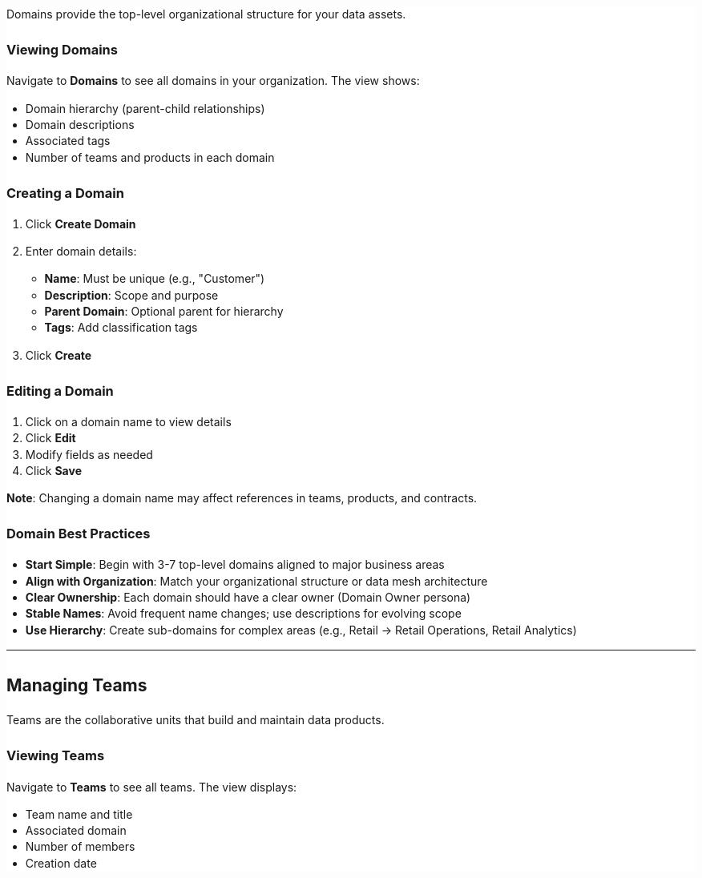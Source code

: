 Domains provide the top-level organizational structure for your data assets.

### Viewing Domains

Navigate to **Domains** to see all domains in your organization. The view shows:

- Domain hierarchy (parent-child relationships)
- Domain descriptions
- Associated tags
- Number of teams and products in each domain

### Creating a Domain

1. Click **Create Domain**
2. Enter domain details:
   - **Name**: Must be unique (e.g., "Customer")
   - **Description**: Scope and purpose
   - **Parent Domain**: Optional parent for hierarchy
   - **Tags**: Add classification tags

3. Click **Create**

### Editing a Domain

1. Click on a domain name to view details
2. Click **Edit**
3. Modify fields as needed
4. Click **Save**

**Note**: Changing a domain name may affect references in teams, products, and contracts.

### Domain Best Practices

- **Start Simple**: Begin with 3-7 top-level domains aligned to major business areas
- **Align with Organization**: Match your organizational structure or data mesh architecture
- **Clear Ownership**: Each domain should have a clear owner (Domain Owner persona)
- **Stable Names**: Avoid frequent name changes; use descriptions for evolving scope
- **Use Hierarchy**: Create sub-domains for complex areas (e.g., Retail → Retail Operations, Retail Analytics)

---

## Managing Teams

Teams are the collaborative units that build and maintain data products.

### Viewing Teams

Navigate to **Teams** to see all teams. The view displays:

- Team name and title
- Associated domain
- Number of members
- Creation date
